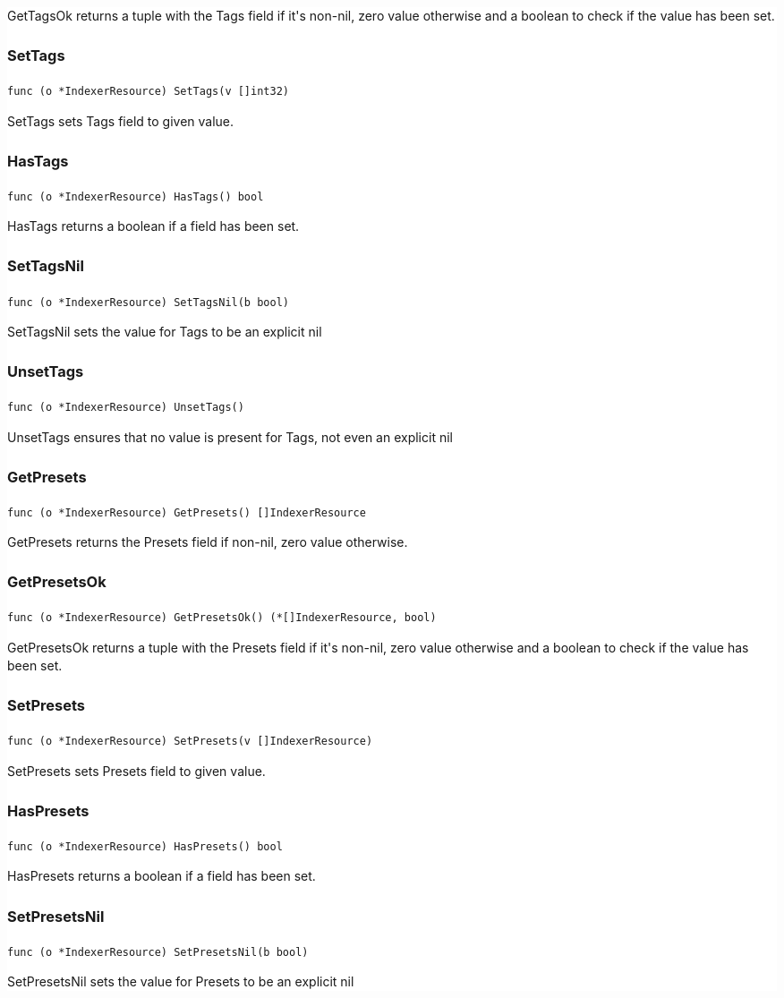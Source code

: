 GetTagsOk returns a tuple with the Tags field if it's non-nil, zero value otherwise
and a boolean to check if the value has been set.

### SetTags

`func (o *IndexerResource) SetTags(v []int32)`

SetTags sets Tags field to given value.

### HasTags

`func (o *IndexerResource) HasTags() bool`

HasTags returns a boolean if a field has been set.

### SetTagsNil

`func (o *IndexerResource) SetTagsNil(b bool)`

 SetTagsNil sets the value for Tags to be an explicit nil

### UnsetTags
`func (o *IndexerResource) UnsetTags()`

UnsetTags ensures that no value is present for Tags, not even an explicit nil
### GetPresets

`func (o *IndexerResource) GetPresets() []IndexerResource`

GetPresets returns the Presets field if non-nil, zero value otherwise.

### GetPresetsOk

`func (o *IndexerResource) GetPresetsOk() (*[]IndexerResource, bool)`

GetPresetsOk returns a tuple with the Presets field if it's non-nil, zero value otherwise
and a boolean to check if the value has been set.

### SetPresets

`func (o *IndexerResource) SetPresets(v []IndexerResource)`

SetPresets sets Presets field to given value.

### HasPresets

`func (o *IndexerResource) HasPresets() bool`

HasPresets returns a boolean if a field has been set.

### SetPresetsNil

`func (o *IndexerResource) SetPresetsNil(b bool)`

 SetPresetsNil sets the value for Presets to be an explicit nil
